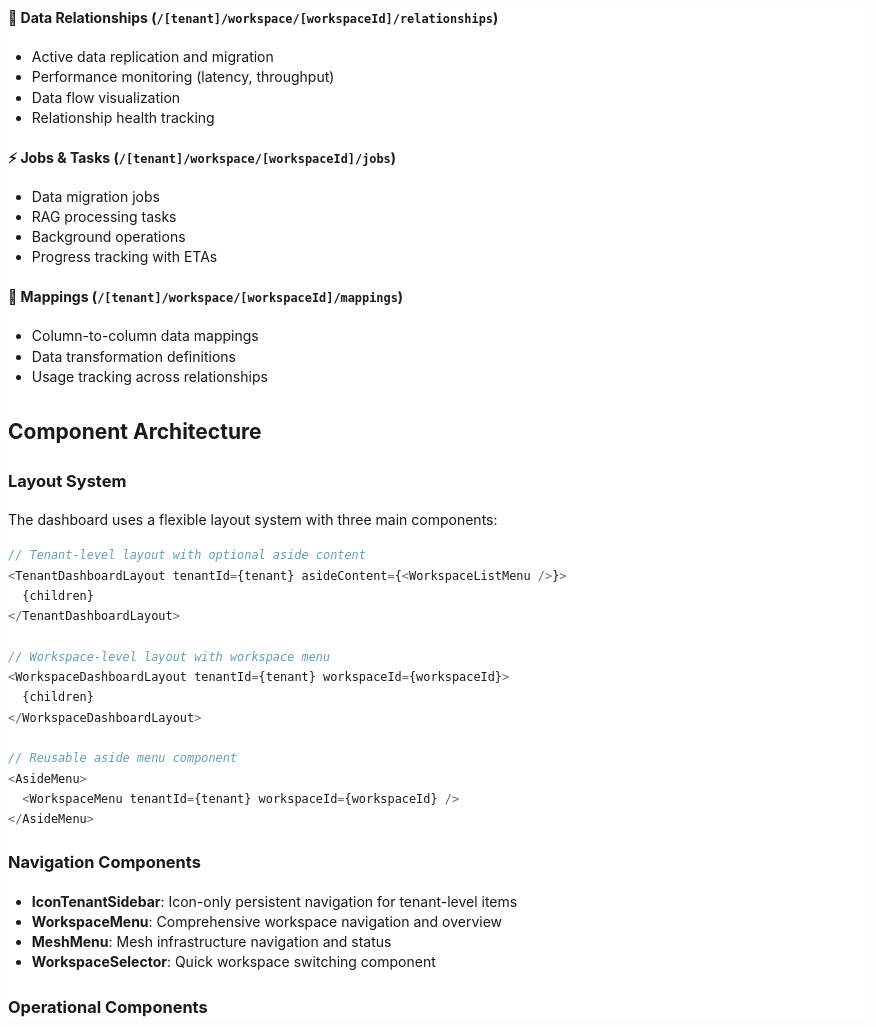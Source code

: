 #### 🔗 **Data Relationships** (`/[tenant]/workspace/[workspaceId]/relationships`)
- Active data replication and migration
- Performance monitoring (latency, throughput)
- Data flow visualization
- Relationship health tracking

#### ⚡ **Jobs & Tasks** (`/[tenant]/workspace/[workspaceId]/jobs`)
- Data migration jobs
- RAG processing tasks
- Background operations
- Progress tracking with ETAs

#### 🔄 **Mappings** (`/[tenant]/workspace/[workspaceId]/mappings`)
- Column-to-column data mappings
- Data transformation definitions
- Usage tracking across relationships

## Component Architecture

### Layout System

The dashboard uses a flexible layout system with three main components:

```typescript
// Tenant-level layout with optional aside content
<TenantDashboardLayout tenantId={tenant} asideContent={<WorkspaceListMenu />}>
  {children}
</TenantDashboardLayout>

// Workspace-level layout with workspace menu
<WorkspaceDashboardLayout tenantId={tenant} workspaceId={workspaceId}>
  {children}
</WorkspaceDashboardLayout>

// Reusable aside menu component
<AsideMenu>
  <WorkspaceMenu tenantId={tenant} workspaceId={workspaceId} />
</AsideMenu>
```

### Navigation Components

- **IconTenantSidebar**: Icon-only persistent navigation for tenant-level items
- **WorkspaceMenu**: Comprehensive workspace navigation and overview
- **MeshMenu**: Mesh infrastructure navigation and status
- **WorkspaceSelector**: Quick workspace switching component

### Operational Components
